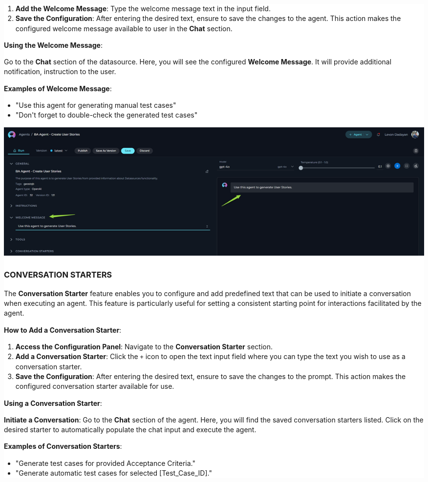 1. **Add the Welcome Message**: Type the welcome message text in the input field.
2. **Save the Configuration**: After entering the desired text, ensure to save the changes to the agent. This action makes the configured welcome message available to user in the **Chat** section.

**Using the Welcome Message**:

 Go to the **Chat** section of the datasource. Here, you will see the configured **Welcome Message**. It will provide additional notification, instruction to the user.

**Examples of Welcome Message**:

* "Use this agent for generating manual test cases"
* "Don't forget to double-check the generated test cases"

![Agents-Welcome_Message](<../../img/platform/menus/agents/Agents-Welcome_Message.png>)

### CONVERSATION STARTERS

The **Conversation Starter** feature enables you to configure and add predefined text that can be used to initiate a conversation when executing an agent. This feature is particularly useful for setting a consistent starting point for interactions facilitated by the agent.

**How to Add a Conversation Starter**:

1. **Access the Configuration Panel**: Navigate to the **Conversation Starter**  section.
2. **Add a Conversation Starter**: Click the `+` icon to open the text input field where you can type the text you wish to use as a conversation starter.
3. **Save the Configuration**: After entering the desired text, ensure to save the changes to the prompt. This action makes the configured conversation starter available for use.

**Using a Conversation Starter**:

**Initiate a Conversation**: Go to the **Chat** section of the agent. Here, you will find the saved conversation starters listed. Click on the desired starter to automatically populate the chat input and execute the agent.

**Examples of Conversation Starters**:

* "Generate test cases for provided Acceptance Criteria."
* "Generate automatic test cases for selected [Test_Case_ID]."
